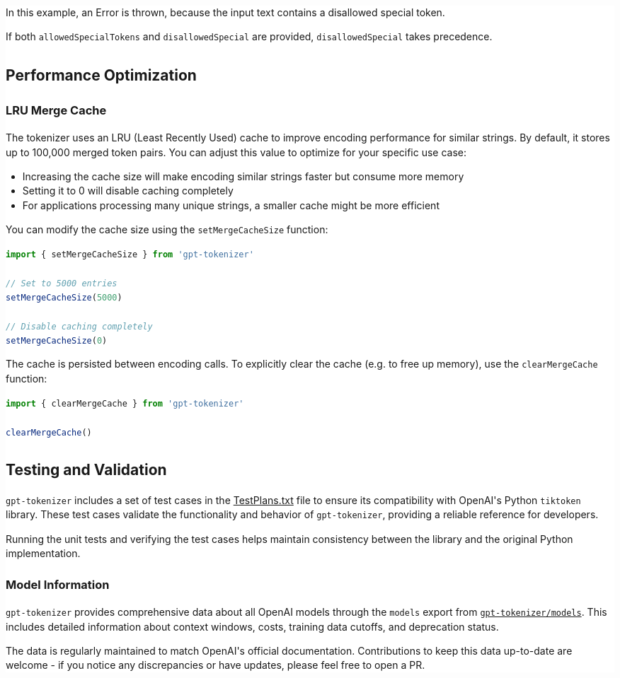 In this example, an Error is thrown, because the input text contains a disallowed special token.

If both `allowedSpecialTokens` and `disallowedSpecial` are provided, `disallowedSpecial` takes precedence.

## Performance Optimization

### LRU Merge Cache

The tokenizer uses an LRU (Least Recently Used) cache to improve encoding performance for similar strings. By default, it stores up to 100,000 merged token pairs. You can adjust this value to optimize for your specific use case:

- Increasing the cache size will make encoding similar strings faster but consume more memory
- Setting it to 0 will disable caching completely
- For applications processing many unique strings, a smaller cache might be more efficient

You can modify the cache size using the `setMergeCacheSize` function:

```ts
import { setMergeCacheSize } from 'gpt-tokenizer'

// Set to 5000 entries
setMergeCacheSize(5000)

// Disable caching completely
setMergeCacheSize(0)
```

The cache is persisted between encoding calls. To explicitly clear the cache (e.g. to free up memory), use the `clearMergeCache` function:

```ts
import { clearMergeCache } from 'gpt-tokenizer'

clearMergeCache()
```

## Testing and Validation

`gpt-tokenizer` includes a set of test cases in the [TestPlans.txt](./data/TestPlans.txt) file to ensure its compatibility with OpenAI's Python `tiktoken` library. These test cases validate the functionality and behavior of `gpt-tokenizer`, providing a reliable reference for developers.

Running the unit tests and verifying the test cases helps maintain consistency between the library and the original Python implementation.

### Model Information

`gpt-tokenizer` provides comprehensive data about all OpenAI models through the `models` export from [`gpt-tokenizer/models`](./src/models.ts). This includes detailed information about context windows, costs, training data cutoffs, and deprecation status.

The data is regularly maintained to match OpenAI's official documentation. Contributions to keep this data up-to-date are welcome - if you notice any discrepancies or have updates, please feel free to open a PR.
